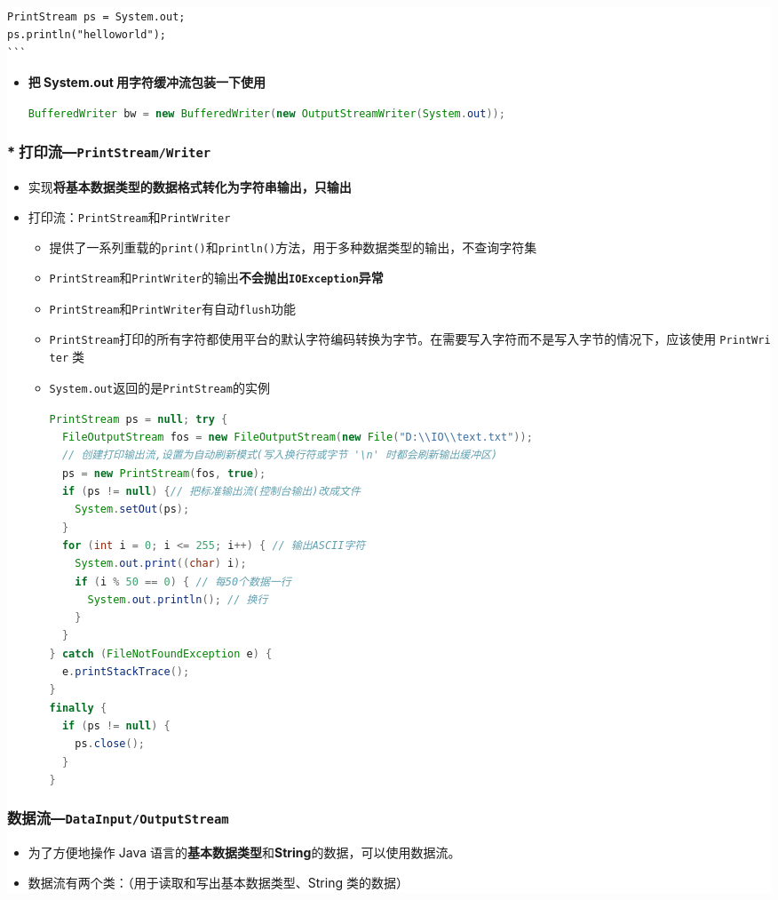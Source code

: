    PrintStream ps = System.out;
    ps.println("helloworld");
    ```

  - **把 System.out 用字符缓冲流包装一下使用**

    ```java
    BufferedWriter bw = new BufferedWriter(new OutputStreamWriter(System.out));

    ```

### \* 打印流—`PrintStream/Writer`

- 实现**将基本数据类型的数据格式转化为字符串输出，只输出**

- 打印流：`PrintStream`和`PrintWriter`

  - 提供了一系列重载的`print()`和`println()`方法，用于多种数据类型的输出，不查询字符集

  - `PrintStream`和`PrintWriter`的输出**不会抛出`IOException`异常**

  - `PrintStream`和`PrintWriter`有自动`flush`功能

  - `PrintStream`打印的所有字符都使用平台的默认字符编码转换为字节。在需要写入字符而不是写入字节的情况下，应该使用 `PrintWriter` 类

  - `System.out`返回的是`PrintStream`的实例

    ```java
    PrintStream ps = null; try {
      FileOutputStream fos = new FileOutputStream(new File("D:\\IO\\text.txt"));
      // 创建打印输出流,设置为自动刷新模式(写入换行符或字节 '\n' 时都会刷新输出缓冲区)
      ps = new PrintStream(fos, true);
      if (ps != null) {// 把标准输出流(控制台输出)改成文件
        System.setOut(ps);
      }
      for (int i = 0; i <= 255; i++) { // 输出ASCII字符
        System.out.print((char) i);
        if (i % 50 == 0) { // 每50个数据一行
          System.out.println(); // 换行
        }
      }
    } catch (FileNotFoundException e) {
      e.printStackTrace();
    }
    finally {
      if (ps != null) {
        ps.close();
      }
    }

    ```

### 数据流—`DataInput/OutputStream`

- 为了方便地操作 Java 语言的**基本数据类型**和**String**的数据，可以使用数据流。

- 数据流有两个类：（用于读取和写出基本数据类型、String 类的数据）
